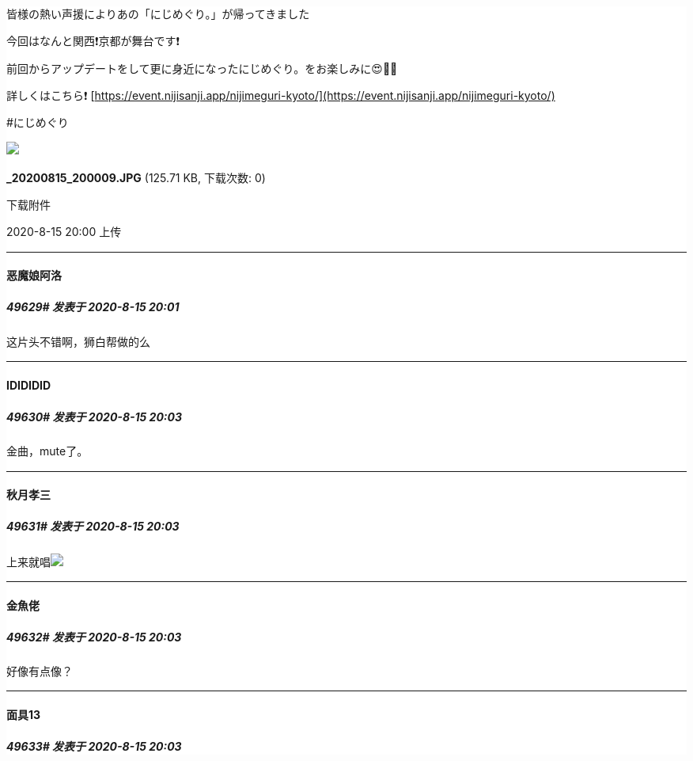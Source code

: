 皆様の熱い声援によりあの「にじめぐり。」が帰ってきました

今回はなんと関西❗京都が舞台です❗

前回からアップデートをして更に身近になったにじめぐり。をお楽しみに😍👊💥

詳しくはこちら❗
[https://event.nijisanji.app/nijimeguri-kyoto/](https://event.nijisanji.app/nijimeguri-kyoto/)

#にじめぐり

<img src="https://img.saraba1st.com/forum/202008/15/200008e34i2c7dkju24c3m.jpg" referrerpolicy="no-referrer">


<strong>_20200815_200009.JPG</strong> (125.71 KB, 下载次数: 0)

下载附件

2020-8-15 20:00 上传


-----

####  恶魔娘阿洛  
##### 49629#       发表于 2020-8-15 20:01


这片头不错啊，狮白帮做的么


-----

####  IDIDIDID  
##### 49630#       发表于 2020-8-15 20:03


金曲，mute了。


-----

####  秋月孝三  
##### 49631#       发表于 2020-8-15 20:03


上来就唱<img src="https://static.saraba1st.com/image/smiley/face2017/037.png" referrerpolicy="no-referrer">


-----

####  金魚佬  
##### 49632#       发表于 2020-8-15 20:03


好像有点像？


-----

####  面具13  
##### 49633#       发表于 2020-8-15 20:03
